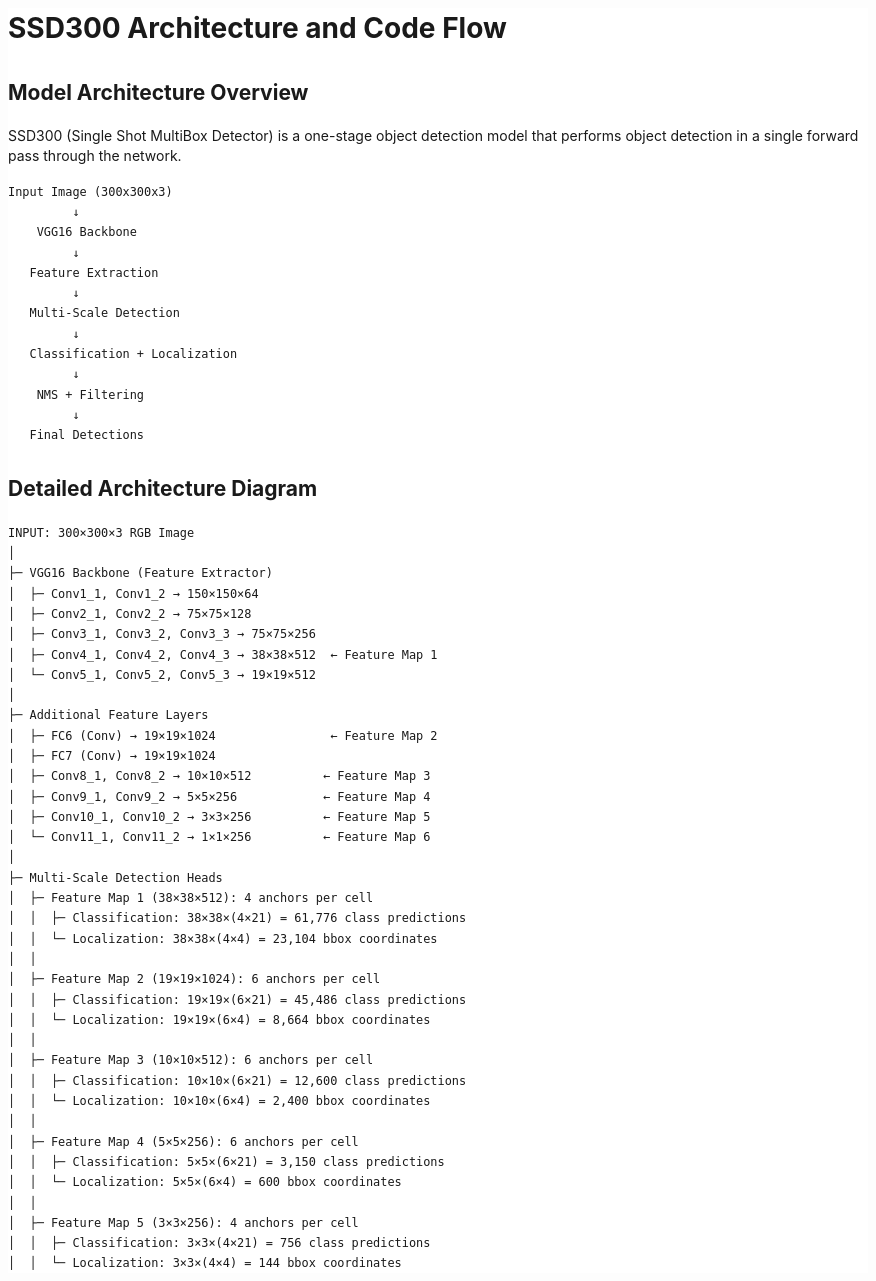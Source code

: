 # SSD300 Architecture and Code Flow

## Model Architecture Overview

SSD300 (Single Shot MultiBox Detector) is a one-stage object detection model that performs object detection in a single forward pass through the network.

```
Input Image (300x300x3)
         ↓
    VGG16 Backbone
         ↓
   Feature Extraction
         ↓
   Multi-Scale Detection
         ↓
   Classification + Localization
         ↓
    NMS + Filtering
         ↓
   Final Detections
```

## Detailed Architecture Diagram

```
INPUT: 300×300×3 RGB Image
│
├─ VGG16 Backbone (Feature Extractor)
│  ├─ Conv1_1, Conv1_2 → 150×150×64
│  ├─ Conv2_1, Conv2_2 → 75×75×128
│  ├─ Conv3_1, Conv3_2, Conv3_3 → 75×75×256
│  ├─ Conv4_1, Conv4_2, Conv4_3 → 38×38×512  ← Feature Map 1
│  └─ Conv5_1, Conv5_2, Conv5_3 → 19×19×512
│
├─ Additional Feature Layers
│  ├─ FC6 (Conv) → 19×19×1024                ← Feature Map 2
│  ├─ FC7 (Conv) → 19×19×1024
│  ├─ Conv8_1, Conv8_2 → 10×10×512          ← Feature Map 3
│  ├─ Conv9_1, Conv9_2 → 5×5×256            ← Feature Map 4
│  ├─ Conv10_1, Conv10_2 → 3×3×256          ← Feature Map 5
│  └─ Conv11_1, Conv11_2 → 1×1×256          ← Feature Map 6
│
├─ Multi-Scale Detection Heads
│  ├─ Feature Map 1 (38×38×512): 4 anchors per cell
│  │  ├─ Classification: 38×38×(4×21) = 61,776 class predictions
│  │  └─ Localization: 38×38×(4×4) = 23,104 bbox coordinates
│  │
│  ├─ Feature Map 2 (19×19×1024): 6 anchors per cell
│  │  ├─ Classification: 19×19×(6×21) = 45,486 class predictions
│  │  └─ Localization: 19×19×(6×4) = 8,664 bbox coordinates
│  │
│  ├─ Feature Map 3 (10×10×512): 6 anchors per cell
│  │  ├─ Classification: 10×10×(6×21) = 12,600 class predictions
│  │  └─ Localization: 10×10×(6×4) = 2,400 bbox coordinates
│  │
│  ├─ Feature Map 4 (5×5×256): 6 anchors per cell
│  │  ├─ Classification: 5×5×(6×21) = 3,150 class predictions
│  │  └─ Localization: 5×5×(6×4) = 600 bbox coordinates
│  │
│  ├─ Feature Map 5 (3×3×256): 4 anchors per cell
│  │  ├─ Classification: 3×3×(4×21) = 756 class predictions
│  │  └─ Localization: 3×3×(4×4) = 144 bbox coordinates
```